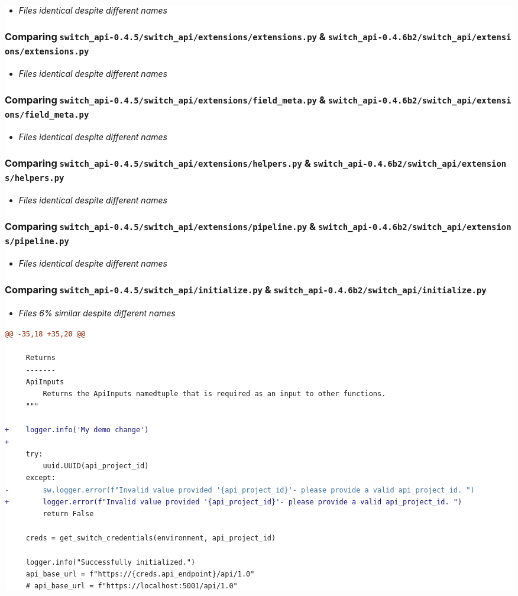  * *Files identical despite different names*

### Comparing `switch_api-0.4.5/switch_api/extensions/extensions.py` & `switch_api-0.4.6b2/switch_api/extensions/extensions.py`

 * *Files identical despite different names*

### Comparing `switch_api-0.4.5/switch_api/extensions/field_meta.py` & `switch_api-0.4.6b2/switch_api/extensions/field_meta.py`

 * *Files identical despite different names*

### Comparing `switch_api-0.4.5/switch_api/extensions/helpers.py` & `switch_api-0.4.6b2/switch_api/extensions/helpers.py`

 * *Files identical despite different names*

### Comparing `switch_api-0.4.5/switch_api/extensions/pipeline.py` & `switch_api-0.4.6b2/switch_api/extensions/pipeline.py`

 * *Files identical despite different names*

### Comparing `switch_api-0.4.5/switch_api/initialize.py` & `switch_api-0.4.6b2/switch_api/initialize.py`

 * *Files 6% similar despite different names*

```diff
@@ -35,18 +35,20 @@
 
     Returns
     -------
     ApiInputs
         Returns the ApiInputs namedtuple that is required as an input to other functions.
     """
 
+    logger.info('My demo change')
+
     try:
         uuid.UUID(api_project_id)
     except:
-        sw.logger.error(f"Invalid value provided '{api_project_id}'- please provide a valid api_project_id. ")
+        logger.error(f"Invalid value provided '{api_project_id}'- please provide a valid api_project_id. ")
         return False
 
     creds = get_switch_credentials(environment, api_project_id)
 
     logger.info("Successfully initialized.")
     api_base_url = f"https://{creds.api_endpoint}/api/1.0"
     # api_base_url = f"https://localhost:5001/api/1.0"
```
